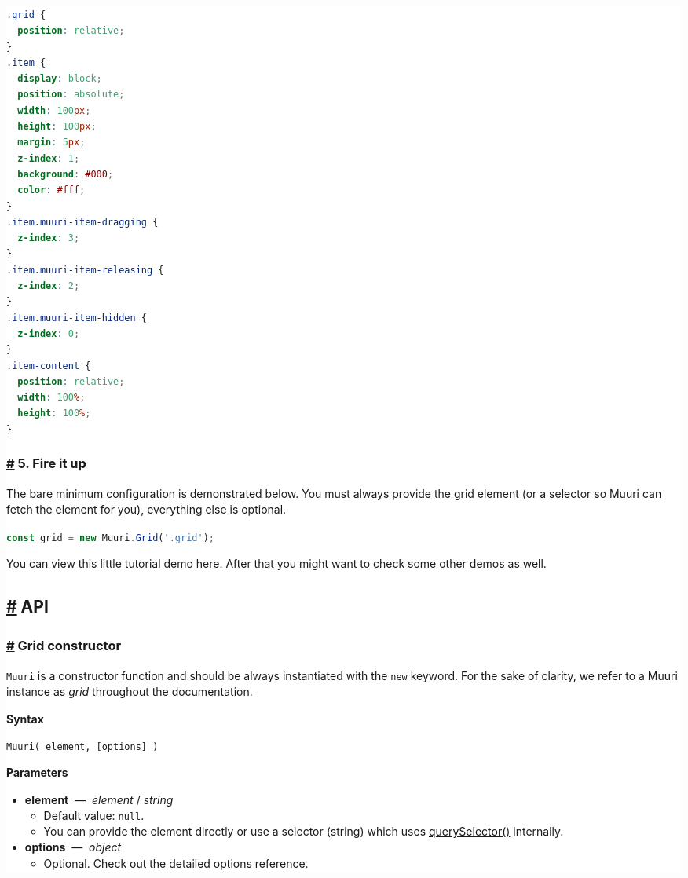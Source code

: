 ```css
.grid {
  position: relative;
}
.item {
  display: block;
  position: absolute;
  width: 100px;
  height: 100px;
  margin: 5px;
  z-index: 1;
  background: #000;
  color: #fff;
}
.item.muuri-item-dragging {
  z-index: 3;
}
.item.muuri-item-releasing {
  z-index: 2;
}
.item.muuri-item-hidden {
  z-index: 0;
}
.item-content {
  position: relative;
  width: 100%;
  height: 100%;
}
```

<h3><a id="getting-started-4" href="#getting-started-4" aria-hidden="true">#</a> 5. Fire it up</h3>

The bare minimum configuration is demonstrated below. You must always provide the grid element (or a selector so Muuri can fetch the element for you), everything else is optional.

```javascript
const grid = new Muuri.Grid('.grid');
```

You can view this little tutorial demo [here](https://codepen.io/niklasramo/pen/wpwNjK). After that you might want to check some [other demos](https://codepen.io/collection/AWopag/) as well.

<h2><a id="api" href="#api" aria-hidden="true">#</a> API</h2>

<h3><a id="grid-constructor" href="#grid-constructor" aria-hidden="true">#</a> Grid constructor</h3>

`Muuri` is a constructor function and should be always instantiated with the `new` keyword. For the sake of clarity, we refer to a Muuri instance as _grid_ throughout the documentation.

**Syntax**

`Muuri( element, [options] )`

**Parameters**

- **element** &nbsp;&mdash;&nbsp; _element_ / _string_
  - Default value: `null`.
  - You can provide the element directly or use a selector (string) which uses [querySelector()](https://developer.mozilla.org/en-US/docs/Web/API/Document/querySelector) internally.
- **options** &nbsp;&mdash;&nbsp; _object_
  - Optional. Check out the [detailed options reference](#grid-options).

